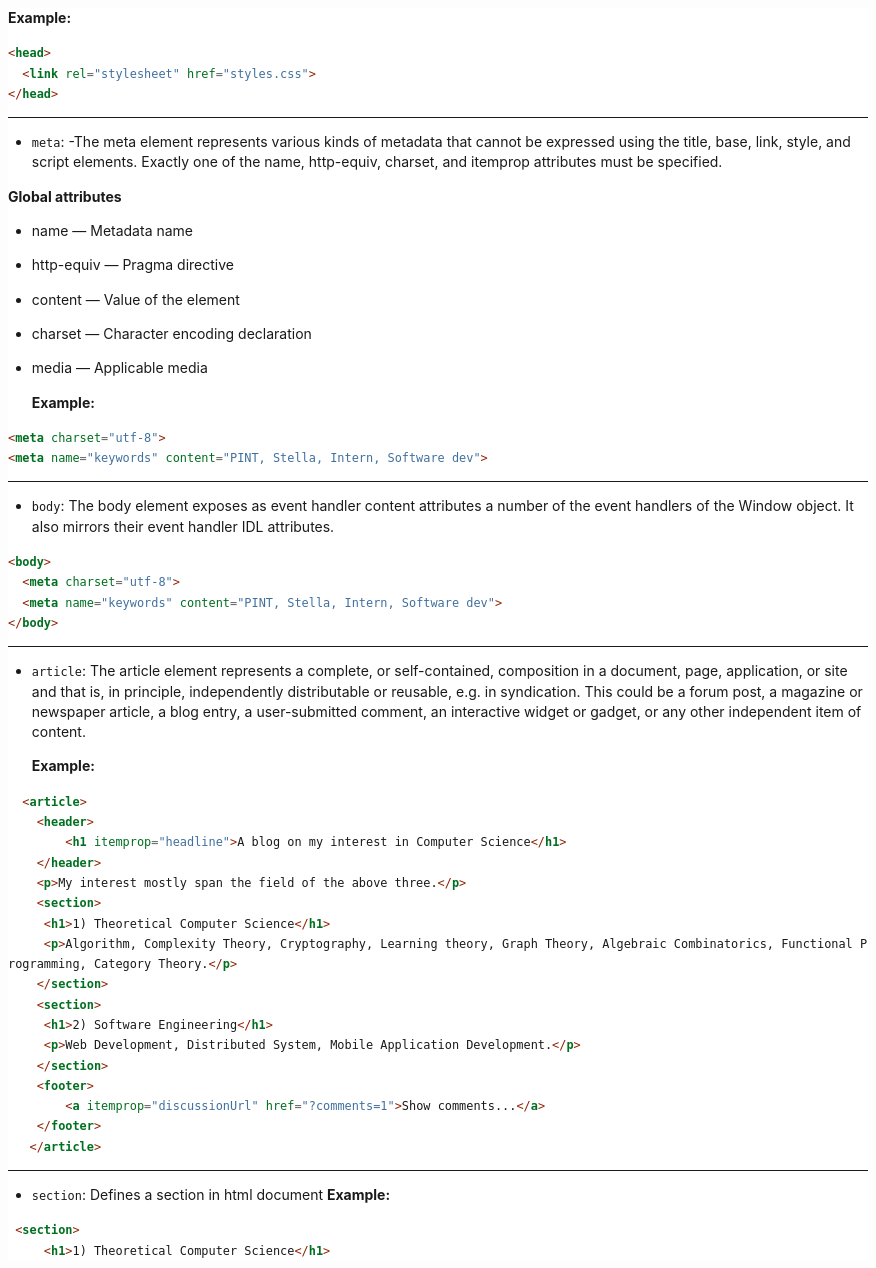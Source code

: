   **Example:**  
```html
<head>
  <link rel="stylesheet" href="styles.css">
</head>
``` 
---
- `meta`: -The meta element represents various kinds of metadata that cannot be expressed using the title, base, link, style, and script elements. Exactly one of the name, http-equiv, charset, and itemprop attributes must be specified.

**Global attributes**
- name — Metadata name
- http-equiv — Pragma directive
- content — Value of the element
- charset — Character encoding declaration
- media — Applicable media

  **Example:**  
```html
<meta charset="utf-8">
<meta name="keywords" content="PINT, Stella, Intern, Software dev">
``` 
---
- `body`: The body element exposes as event handler content attributes a number of the event handlers of the Window object. It also mirrors their event handler IDL attributes.
```html
<body>
  <meta charset="utf-8">
  <meta name="keywords" content="PINT, Stella, Intern, Software dev">
</body>
``` 
---
- `article`: The article element represents a complete, or self-contained, composition in a document, page, application, or site and that is, in principle, independently distributable or reusable, e.g. in syndication. This could be a forum post, a magazine or newspaper article, a blog entry, a user-submitted comment, an interactive widget or gadget, or any other independent item of content.

  **Example:**  
```html
  <article>
    <header>
        <h1 itemprop="headline">A blog on my interest in Computer Science</h1>
    </header>
    <p>My interest mostly span the field of the above three.</p>
    <section>
     <h1>1) Theoretical Computer Science</h1>
     <p>Algorithm, Complexity Theory, Cryptography, Learning theory, Graph Theory, Algebraic Combinatorics, Functional Programming, Category Theory.</p>
    </section>
    <section>
     <h1>2) Software Engineering</h1>
     <p>Web Development, Distributed System, Mobile Application Development.</p>
    </section>
    <footer>
        <a itemprop="discussionUrl" href="?comments=1">Show comments...</a>
    </footer>
   </article>
```
---
- `section`:  Defines a section in html document
  **Example:**  
```html
 <section>
     <h1>1) Theoretical Computer Science</h1>
```